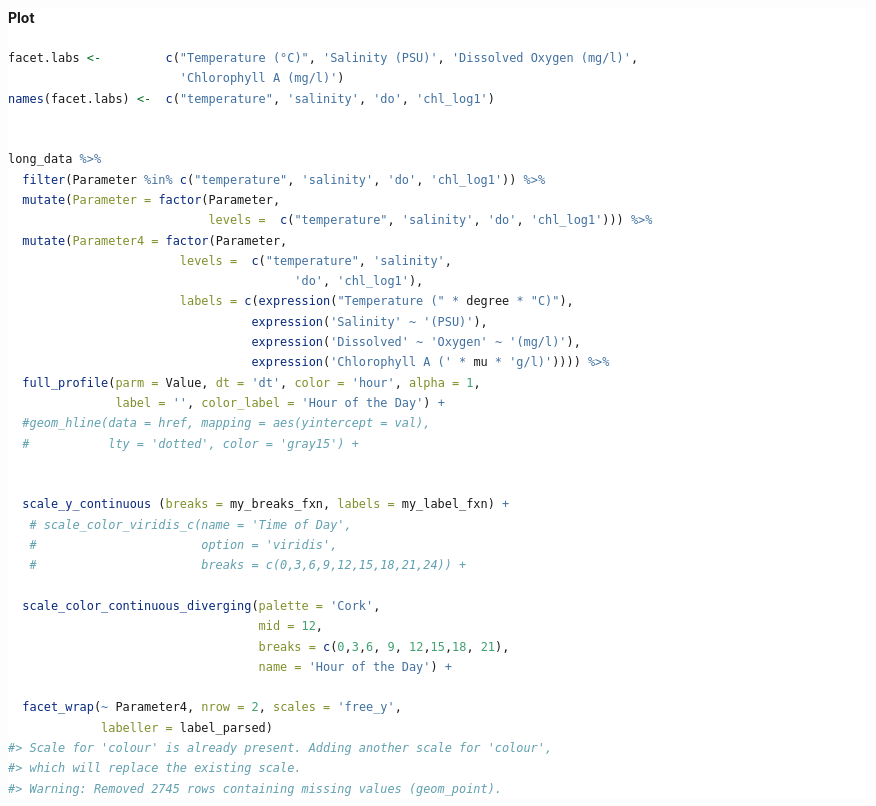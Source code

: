 #### Plot

``` r
facet.labs <-         c("Temperature (°C)", 'Salinity (PSU)', 'Dissolved Oxygen (mg/l)', 
                        'Chlorophyll A (mg/l)')
names(facet.labs) <-  c("temperature", 'salinity', 'do', 'chl_log1')


long_data %>%
  filter(Parameter %in% c("temperature", 'salinity', 'do', 'chl_log1')) %>%
  mutate(Parameter = factor(Parameter, 
                            levels =  c("temperature", 'salinity', 'do', 'chl_log1'))) %>%
  mutate(Parameter4 = factor(Parameter, 
                        levels =  c("temperature", 'salinity', 
                                        'do', 'chl_log1'),
                        labels = c(expression("Temperature (" * degree * "C)"), 
                                  expression('Salinity' ~ '(PSU)'), 
                                  expression('Dissolved' ~ 'Oxygen' ~ '(mg/l)'),
                                  expression('Chlorophyll A (' * mu * 'g/l)')))) %>%
  full_profile(parm = Value, dt = 'dt', color = 'hour', alpha = 1,
               label = '', color_label = 'Hour of the Day') +
  #geom_hline(data = href, mapping = aes(yintercept = val),
  #           lty = 'dotted', color = 'gray15') +
  
  
  scale_y_continuous (breaks = my_breaks_fxn, labels = my_label_fxn) +
   # scale_color_viridis_c(name = 'Time of Day',
   #                       option = 'viridis', 
   #                       breaks = c(0,3,6,9,12,15,18,21,24)) +
  
  scale_color_continuous_diverging(palette = 'Cork', 
                                   mid = 12,
                                   breaks = c(0,3,6, 9, 12,15,18, 21),
                                   name = 'Hour of the Day') +
  
  facet_wrap(~ Parameter4, nrow = 2, scales = 'free_y',
             labeller = label_parsed)
#> Scale for 'colour' is already present. Adding another scale for 'colour',
#> which will replace the existing scale.
#> Warning: Removed 2745 rows containing missing values (geom_point).
```
